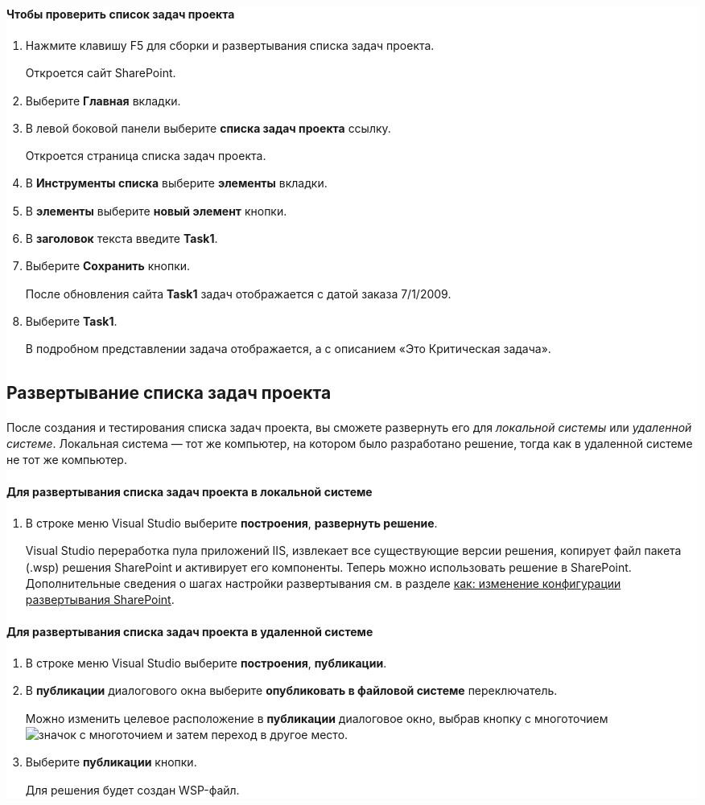 #### <a name="to-test-the-project-task-list"></a>Чтобы проверить список задач проекта  
  
1.  Нажмите клавишу F5 для сборки и развертывания списка задач проекта.  
  
     Откроется сайт SharePoint.  
  
2.  Выберите **Главная** вкладки.  
  
3.  В левой боковой панели выберите **списка задач проекта** ссылку.  
  
     Откроется страница списка задач проекта.  
  
4.  В **Инструменты списка** выберите **элементы** вкладки.  
  
5.  В **элементы** выберите **новый элемент** кнопки.  
  
6.  В **заголовок** текста введите **Task1**.  
  
7.  Выберите **Сохранить** кнопки.  
  
     После обновления сайта **Task1** задач отображается с датой заказа 7/1/2009.  
  
8.  Выберите **Task1**.  
  
     В подробном представлении задача отображается, а с описанием «Это Критическая задача».  
  
##  <a name="Deploy"></a>Развертывание списка задач проекта  
 После создания и тестирования списка задач проекта, вы сможете развернуть его для *локальной системы* или *удаленной системе*. Локальная система — тот же компьютер, на котором было разработано решение, тогда как в удаленной системе не тот же компьютер.  
  
#### <a name="to-deploy-the-project-task-list-to-the-local-system"></a>Для развертывания списка задач проекта в локальной системе  
  
1.  В строке меню Visual Studio выберите **построения**, **развернуть решение**.  
  
     Visual Studio переработка пула приложений IIS, извлекает все существующие версии решения, копирует файл пакета (.wsp) решения SharePoint и активирует его компоненты. Теперь можно использовать решение в SharePoint. Дополнительные сведения о шагах настройки развертывания см. в разделе [как: изменение конфигурации развертывания SharePoint](../sharepoint/how-to-edit-a-sharepoint-deployment-configuration.md).  
  
#### <a name="to-deploy-the-project-task-list-to-a-remote-system"></a>Для развертывания списка задач проекта в удаленной системе  
  
1.  В строке меню Visual Studio выберите **построения**, **публикации**.  
  
2.  В **публикации** диалогового окна выберите **опубликовать в файловой системе** переключатель.  
  
     Можно изменить целевое расположение в **публикации** диалоговое окно, выбрав кнопку с многоточием ![значок с многоточием](../sharepoint/media/ellipsisicon.gif "значок с многоточием") и затем переход в другое место.  
  
3.  Выберите **публикации** кнопки.  
  
     Для решения будет создан WSP-файл.  
  